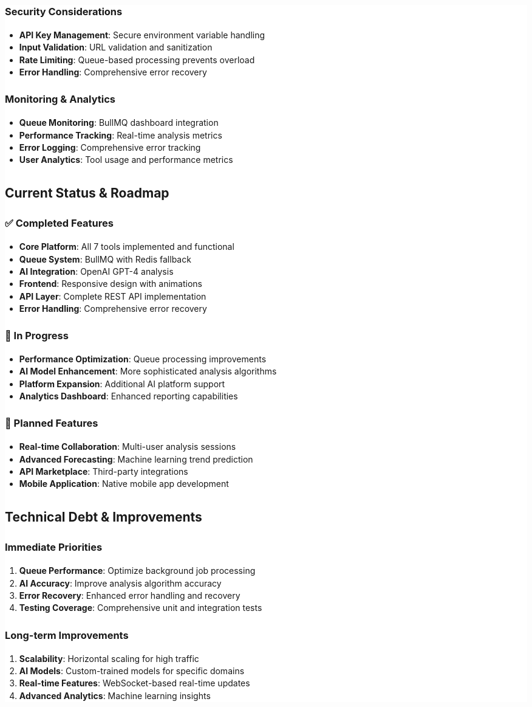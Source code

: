 ### Security Considerations
- **API Key Management**: Secure environment variable handling
- **Input Validation**: URL validation and sanitization
- **Rate Limiting**: Queue-based processing prevents overload
- **Error Handling**: Comprehensive error recovery

### Monitoring & Analytics
- **Queue Monitoring**: BullMQ dashboard integration
- **Performance Tracking**: Real-time analysis metrics
- **Error Logging**: Comprehensive error tracking
- **User Analytics**: Tool usage and performance metrics

## Current Status & Roadmap

### ✅ Completed Features
- **Core Platform**: All 7 tools implemented and functional
- **Queue System**: BullMQ with Redis fallback
- **AI Integration**: OpenAI GPT-4 analysis
- **Frontend**: Responsive design with animations
- **API Layer**: Complete REST API implementation
- **Error Handling**: Comprehensive error recovery

### 🔄 In Progress
- **Performance Optimization**: Queue processing improvements
- **AI Model Enhancement**: More sophisticated analysis algorithms
- **Platform Expansion**: Additional AI platform support
- **Analytics Dashboard**: Enhanced reporting capabilities

### 🚀 Planned Features
- **Real-time Collaboration**: Multi-user analysis sessions
- **Advanced Forecasting**: Machine learning trend prediction
- **API Marketplace**: Third-party integrations
- **Mobile Application**: Native mobile app development

## Technical Debt & Improvements

### Immediate Priorities
1. **Queue Performance**: Optimize background job processing
2. **AI Accuracy**: Improve analysis algorithm accuracy
3. **Error Recovery**: Enhanced error handling and recovery
4. **Testing Coverage**: Comprehensive unit and integration tests

### Long-term Improvements
1. **Scalability**: Horizontal scaling for high traffic
2. **AI Models**: Custom-trained models for specific domains
3. **Real-time Features**: WebSocket-based real-time updates
4. **Advanced Analytics**: Machine learning insights
